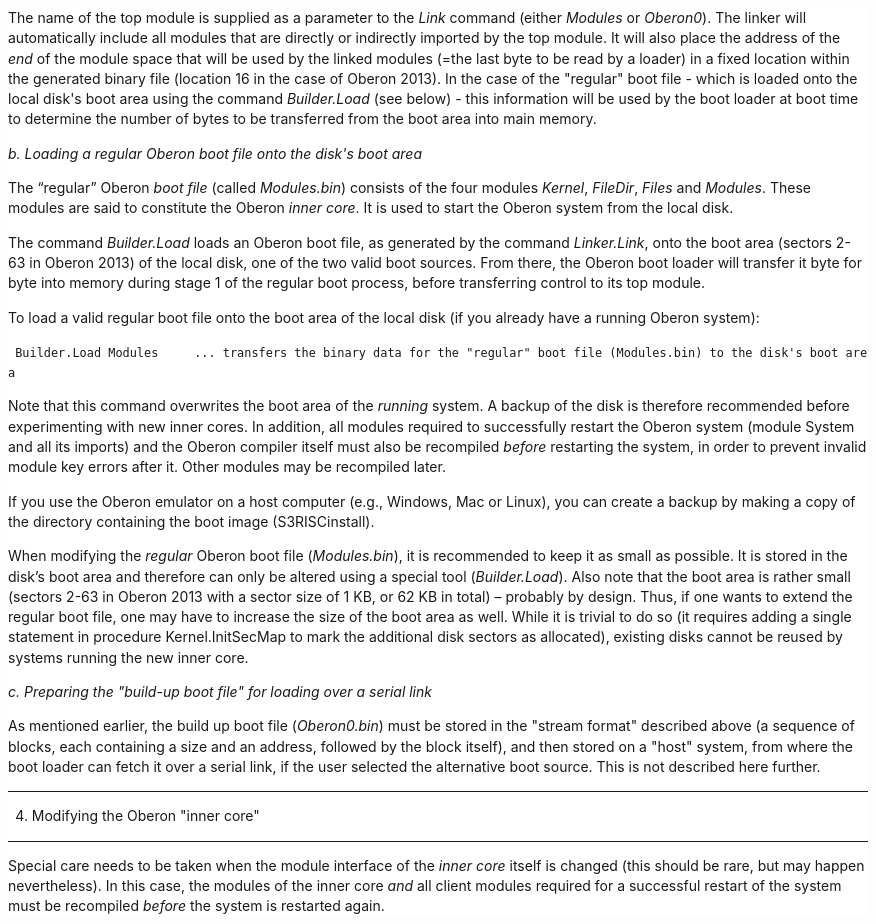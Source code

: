 The name of the top module is supplied as a parameter to the *Link* command (either *Modules* or *Oberon0*). The linker will automatically include all modules that are directly or indirectly imported by the top module. It will also place the address of the *end* of the module space that will be used by the linked modules (=the last byte to be read by a loader) in a fixed location within the generated binary file (location 16 in the case of Oberon 2013). In the case of the "regular" boot file - which is loaded onto the local disk's boot area using the command *Builder.Load* (see below) - this information will be used by the boot loader at boot time to determine the number of bytes to be transferred from the boot area into main memory.

*b. Loading a regular Oberon boot file onto the disk's boot area*

The “regular” Oberon *boot file* (called *Modules.bin*) consists of the four modules *Kernel*, *FileDir*, *Files* and *Modules*. These modules are said to constitute the Oberon *inner core*. It is used to start the Oberon system from the local disk.

The command *Builder.Load* loads an Oberon boot file, as generated by the command *Linker.Link*, onto the boot area (sectors 2-63 in Oberon 2013) of the local disk, one of the two valid boot sources. From there, the Oberon boot loader will transfer it byte for byte into memory during stage 1 of the regular boot process, before transferring control to its top module.


To load a valid regular boot file onto the boot area of the local disk (if you already have a running Oberon system):

     Builder.Load Modules     ... transfers the binary data for the "regular" boot file (Modules.bin) to the disk's boot area

Note that this command overwrites the boot area of the *running* system. A backup of the disk is therefore recommended before experimenting with new inner cores. In addition, all modules required to successfully restart the Oberon system (module System and all its imports) and the Oberon compiler itself must also be recompiled *before* restarting the system, in order to prevent invalid module key errors after it. Other modules may be recompiled later.

If you use the Oberon emulator on a host computer (e.g., Windows, Mac or Linux), you can create a backup by making a copy of the directory containing the boot image (S3RISCinstall).

When modifying the *regular* Oberon boot file (*Modules.bin*), it is recommended to keep it as small as possible. It is stored in the disk’s boot area and therefore can only be altered using a special tool (*Builder.Load*). Also note that the boot area is rather small (sectors 2-63 in Oberon 2013 with a sector size of 1 KB, or 62 KB in total) – probably by design. Thus, if one wants to extend the regular boot file, one may have to increase the size of the boot area as well. While it is trivial to do so (it requires adding a single statement in procedure Kernel.InitSecMap to mark the additional disk sectors as allocated), existing disks cannot be reused by systems running the new inner core.

*c. Preparing the "build-up boot file" for loading over a serial link*

As mentioned earlier, the build up boot file (*Oberon0.bin*) must be stored in the "stream format" described above (a sequence of blocks, each containing a size and an address, followed by the block itself), and then stored on a "host" system, from where the boot loader can fetch it over a serial link, if the user selected the alternative boot source. This is not described here further.

---------------------------------------------------------------------------------
4. Modifying the Oberon "inner core"
---------------------------------------------------------------------------------

Special care needs to be taken when the module interface of the *inner core* itself is changed (this should be rare, but may happen nevertheless). In this case, the modules of the inner core *and* all client modules required for a successful restart of the system must be recompiled *before* the system is restarted again.
